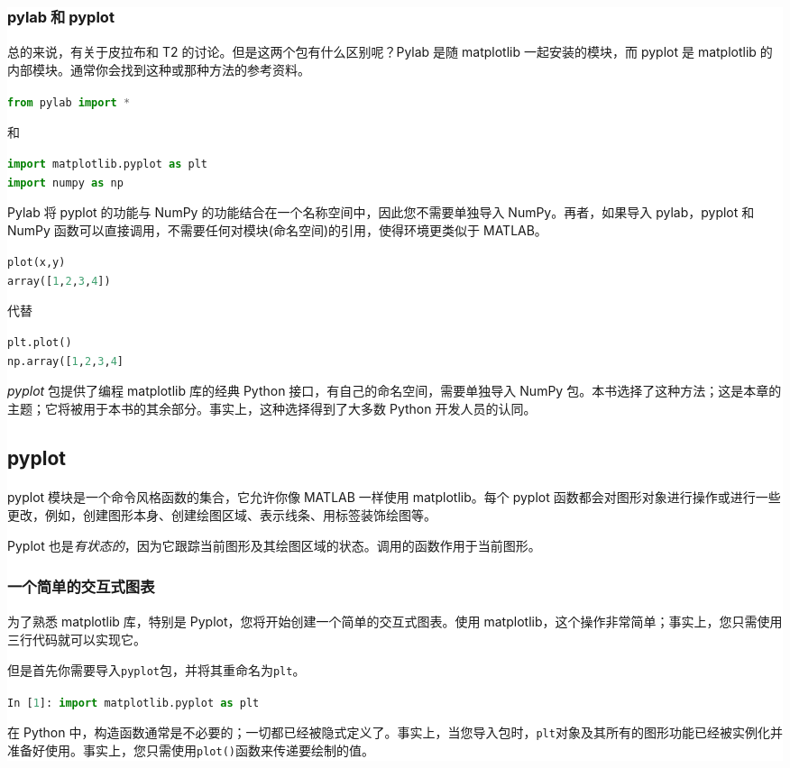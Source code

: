 ### pylab 和 pyplot

总的来说，有关于皮拉布和 T2 的讨论。但是这两个包有什么区别呢？Pylab 是随 matplotlib 一起安装的模块，而 pyplot 是 matplotlib 的内部模块。通常你会找到这种或那种方法的参考资料。

```py
from pylab import *

```

和

```py
import matplotlib.pyplot as plt
import numpy as np

```

Pylab 将 pyplot 的功能与 NumPy 的功能结合在一个名称空间中，因此您不需要单独导入 NumPy。再者，如果导入 pylab，pyplot 和 NumPy 函数可以直接调用，不需要任何对模块(命名空间)的引用，使得环境更类似于 MATLAB。

```py
plot(x,y)
array([1,2,3,4])

```

代替

```py
plt.plot()
np.array([1,2,3,4]

```

*pyplot* 包提供了编程 matplotlib 库的经典 Python 接口，有自己的命名空间，需要单独导入 NumPy 包。本书选择了这种方法；这是本章的主题；它将被用于本书的其余部分。事实上，这种选择得到了大多数 Python 开发人员的认同。

## pyplot

pyplot 模块是一个命令风格函数的集合，它允许你像 MATLAB 一样使用 matplotlib。每个 pyplot 函数都会对图形对象进行操作或进行一些更改，例如，创建图形本身、创建绘图区域、表示线条、用标签装饰绘图等。

Pyplot 也是*有状态的*，因为它跟踪当前图形及其绘图区域的状态。调用的函数作用于当前图形。

### 一个简单的交互式图表

为了熟悉 matplotlib 库，特别是 Pyplot，您将开始创建一个简单的交互式图表。使用 matplotlib，这个操作非常简单；事实上，您只需使用三行代码就可以实现它。

但是首先你需要导入`pyplot`包，并将其重命名为`plt`。

```py
In [1]: import matplotlib.pyplot as plt

```

在 Python 中，构造函数通常是不必要的；一切都已经被隐式定义了。事实上，当您导入包时，`plt`对象及其所有的图形功能已经被实例化并准备好使用。事实上，您只需使用`plot()`函数来传递要绘制的值。
